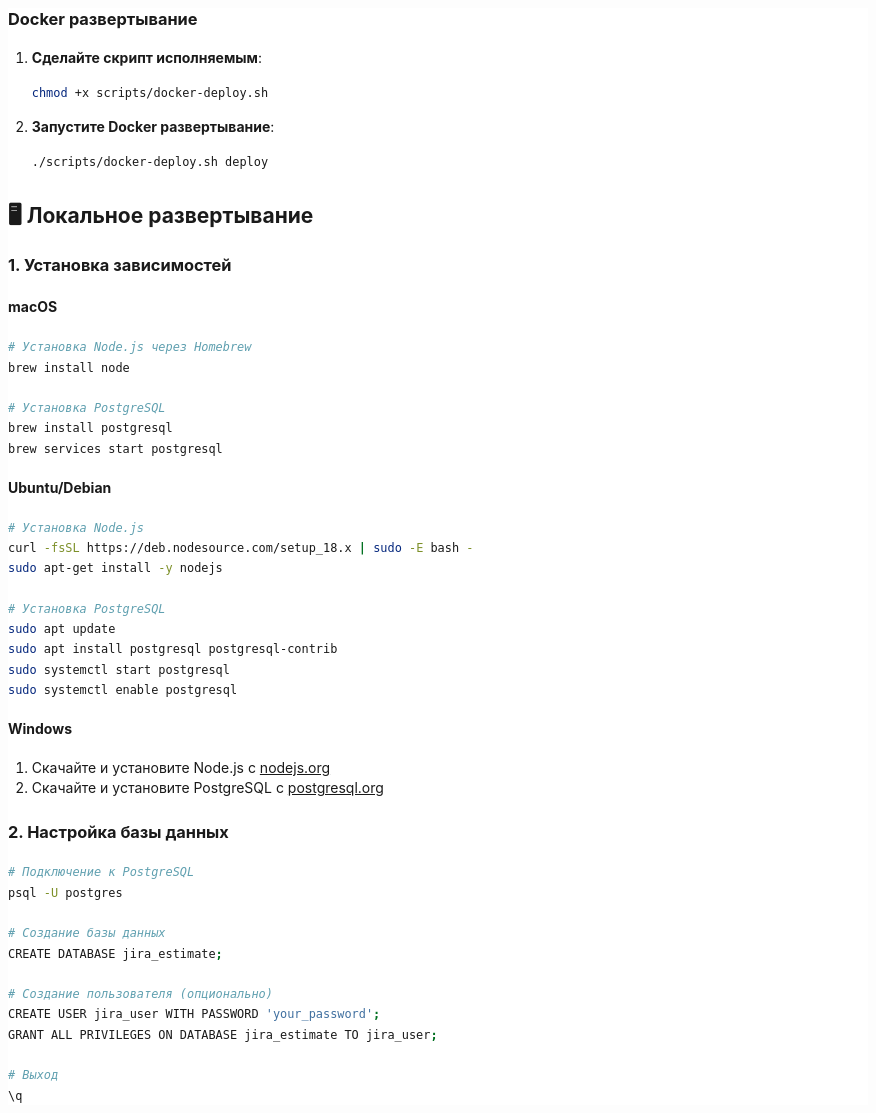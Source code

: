 ### Docker развертывание

1. **Сделайте скрипт исполняемым**:
   ```bash
   chmod +x scripts/docker-deploy.sh
   ```

2. **Запустите Docker развертывание**:
   ```bash
   ./scripts/docker-deploy.sh deploy
   ```

## 🖥️ Локальное развертывание

### 1. Установка зависимостей

#### macOS
```bash
# Установка Node.js через Homebrew
brew install node

# Установка PostgreSQL
brew install postgresql
brew services start postgresql
```

#### Ubuntu/Debian
```bash
# Установка Node.js
curl -fsSL https://deb.nodesource.com/setup_18.x | sudo -E bash -
sudo apt-get install -y nodejs

# Установка PostgreSQL
sudo apt update
sudo apt install postgresql postgresql-contrib
sudo systemctl start postgresql
sudo systemctl enable postgresql
```

#### Windows
1. Скачайте и установите Node.js с [nodejs.org](https://nodejs.org/)
2. Скачайте и установите PostgreSQL с [postgresql.org](https://www.postgresql.org/download/windows/)

### 2. Настройка базы данных

```bash
# Подключение к PostgreSQL
psql -U postgres

# Создание базы данных
CREATE DATABASE jira_estimate;

# Создание пользователя (опционально)
CREATE USER jira_user WITH PASSWORD 'your_password';
GRANT ALL PRIVILEGES ON DATABASE jira_estimate TO jira_user;

# Выход
\q
```
